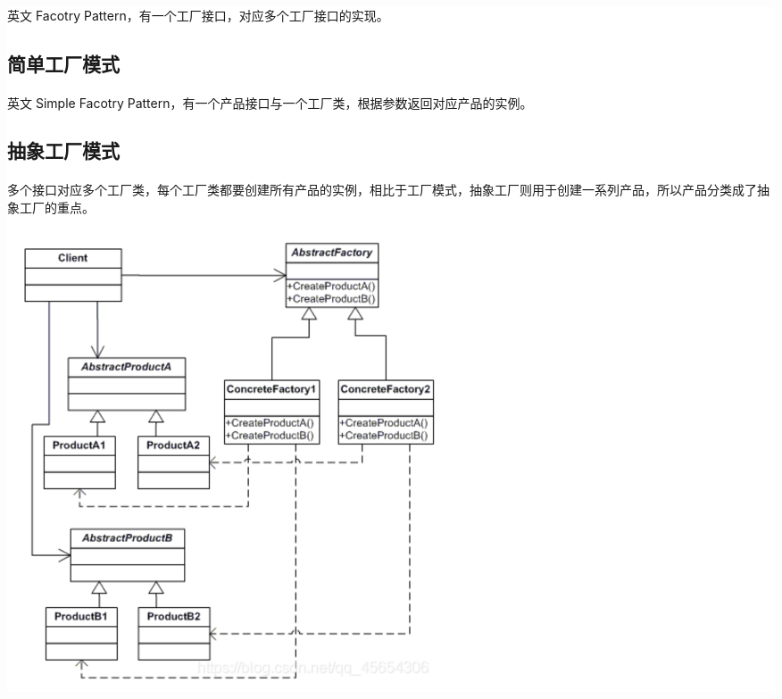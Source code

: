 英文 Facotry Pattern，有一个工厂接口，对应多个工厂接口的实现。



## 简单工厂模式

英文 Simple Facotry Pattern，有一个产品接口与一个工厂类，根据参数返回对应产品的实例。



## 抽象工厂模式

多个接口对应多个工厂类，每个工厂类都要创建所有产品的实例，相比于工厂模式，抽象工厂则用于创建一系列产品，所以产品分类成了抽象工厂的重点。

<img src="./06.设计模式.assets/截屏2023-02-13 15.30.29.png" alt="截屏2023-02-13 15.30.29" style="zoom:50%;" />
